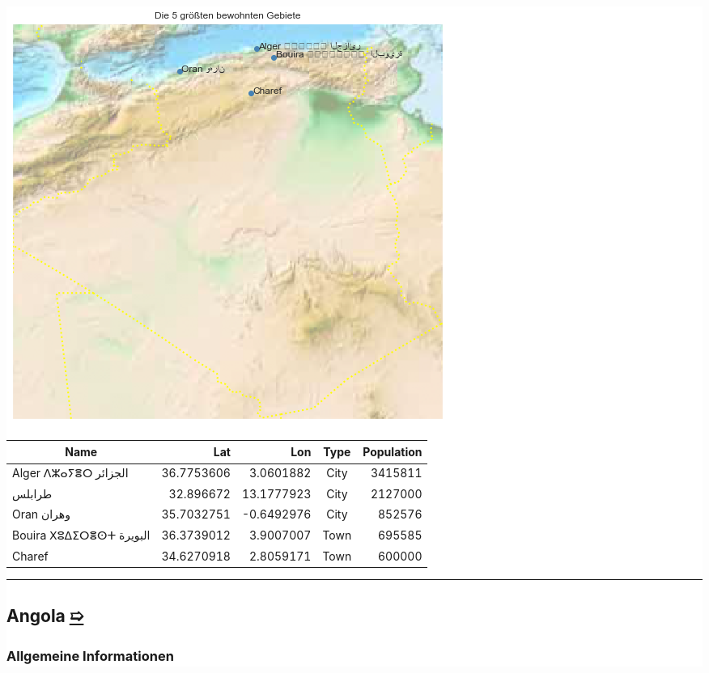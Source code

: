 ![Places](./Images/algeria_topplaces.png)

|Name|Lat|Lon|Type|Population|
|----|--:|--:|:--:|---------:|
|Alger ⴷⵣⴰⵢⴻⵔ الجزائر|36.7753606|3.0601882|City|3415811|
|طرابلس|32.896672|13.1777923|City|2127000|
|Oran وهران|35.7032751|-0.6492976|City|852576|
|Bouira ⵝⵓⵠⵉⵔⴻⵙⵜ  البويرة|36.3739012|3.9007007|Town|695585|
|Charef|34.6270918|2.8059171|Town|600000|


---

## Angola [&#10159;](angola.sqlite)

### Allgemeine Informationen
